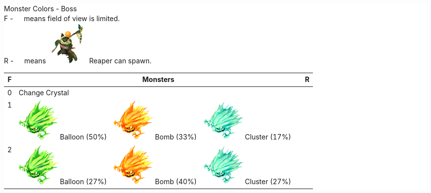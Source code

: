 Monster Colors - <span class="boss">Boss</span><br/>F - <span class="highlightFog">　</span> means field of view is limited.<br/>R - <span class="highlightReaper">　</span> means <span class="jobImage"><img src="../images/chars/reaper.png"/> Reaper can spawn.</span>

<table class="monsterTable">
  <thead>
    <tr>
      <th>F</th>
      <th colspan="4">Monsters</th>
      <th>R</th>
    </tr>
  </thead>
  <tbody>
    <tr class="changeCrystal">
      <td class="centeredText">0</td>
      <td colspan="4" class="centeredText">Change Crystal</td>
      <td></td>
    </tr>
    <tr>
      <td class="centeredText highlightFog">1</td>
      <td><img src="../images/chars/balloon.png"/> Balloon (50%)</td>
      <td><img src="../images/chars/bomb.png"/> Bomb (33%)</td>
      <td><img src="../images/chars/cluster.png"/> Cluster (17%)</td>
      <td class="highlightGray"></td>
      <td class="highlightReaper"></td>
    </tr>
    <tr>
      <td class="centeredText highlightFog">2</td>
      <td><img src="../images/chars/balloon.png"/> Balloon (27%)</td>
      <td><img src="../images/chars/bomb.png"/> Bomb (40%)</td>
      <td><img src="../images/chars/cluster.png"/> Cluster (27%)</td>